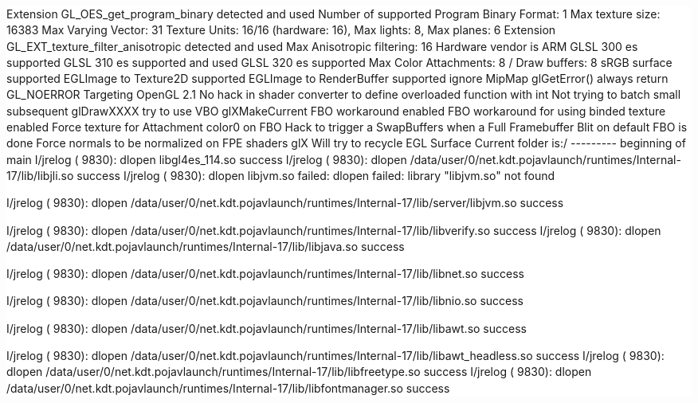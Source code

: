 Extension GL_OES_get_program_binary  detected and used
Number of supported Program Binary Format: 1
Max texture size: 16383
Max Varying Vector: 31
Texture Units: 16/16 (hardware: 16), Max lights: 8, Max planes: 6
Extension GL_EXT_texture_filter_anisotropic  detected and used
Max Anisotropic filtering: 16
Hardware vendor is ARM
GLSL 300 es supported
GLSL 310 es supported and used
GLSL 320 es supported
Max Color Attachments: 8 / Draw buffers: 8
sRGB surface supported
EGLImage to Texture2D supported
EGLImage to RenderBuffer supported
ignore MipMap
glGetError() always return GL_NOERROR
Targeting OpenGL 2.1
No hack in shader converter to define overloaded function with int
Not trying to batch small subsequent glDrawXXXX
try to use VBO
glXMakeCurrent FBO workaround enabled
FBO workaround for using binded texture enabled
Force texture for Attachment color0 on FBO
Hack to trigger a SwapBuffers when a Full Framebuffer Blit on default FBO is done
Force normals to be normalized on FPE shaders
glX Will try to recycle EGL Surface
Current folder is:/
--------- beginning of main
I/jrelog  ( 9830): dlopen libgl4es_114.so success
I/jrelog  ( 9830): dlopen /data/user/0/net.kdt.pojavlaunch/runtimes/Internal-17/lib/libjli.so success
I/jrelog  ( 9830): dlopen libjvm.so failed: dlopen failed: library "libjvm.so" not found

I/jrelog  ( 9830): dlopen /data/user/0/net.kdt.pojavlaunch/runtimes/Internal-17/lib/server/libjvm.so success

I/jrelog  ( 9830): dlopen /data/user/0/net.kdt.pojavlaunch/runtimes/Internal-17/lib/libverify.so success
I/jrelog  ( 9830): dlopen /data/user/0/net.kdt.pojavlaunch/runtimes/Internal-17/lib/libjava.so success

I/jrelog  ( 9830): dlopen /data/user/0/net.kdt.pojavlaunch/runtimes/Internal-17/lib/libnet.so success

I/jrelog  ( 9830): dlopen /data/user/0/net.kdt.pojavlaunch/runtimes/Internal-17/lib/libnio.so success

I/jrelog  ( 9830): dlopen /data/user/0/net.kdt.pojavlaunch/runtimes/Internal-17/lib/libawt.so success

I/jrelog  ( 9830): dlopen /data/user/0/net.kdt.pojavlaunch/runtimes/Internal-17/lib/libawt_headless.so success
I/jrelog  ( 9830): dlopen /data/user/0/net.kdt.pojavlaunch/runtimes/Internal-17/lib/libfreetype.so success
I/jrelog  ( 9830): dlopen /data/user/0/net.kdt.pojavlaunch/runtimes/Internal-17/lib/libfontmanager.so success
